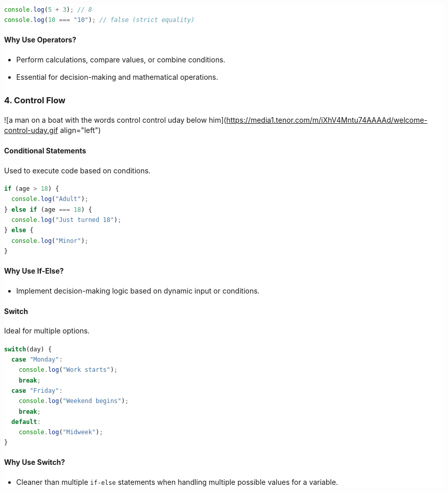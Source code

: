 
```javascript
console.log(5 + 3); // 8
console.log(10 === "10"); // false (strict equality)
```

#### Why Use Operators?

* Perform calculations, compare values, or combine conditions.
    
* Essential for decision-making and mathematical operations.
    

### 4\. Control Flow

![a man on a boat with the words control control uday below him](https://media1.tenor.com/m/iXhV4Mntu74AAAAd/welcome-control-uday.gif align="left")

#### Conditional Statements

Used to execute code based on conditions.

```javascript
if (age > 18) {
  console.log("Adult");
} else if (age === 18) {
  console.log("Just turned 18");
} else {
  console.log("Minor");
}
```

#### Why Use If-Else?

* Implement decision-making logic based on dynamic input or conditions.
    

#### Switch

Ideal for multiple options.

```javascript
switch(day) {
  case "Monday":
    console.log("Work starts");
    break;
  case "Friday":
    console.log("Weekend begins");
    break;
  default:
    console.log("Midweek");
}
```

#### Why Use Switch?

* Cleaner than multiple `if-else` statements when handling multiple possible values for a variable.
    

